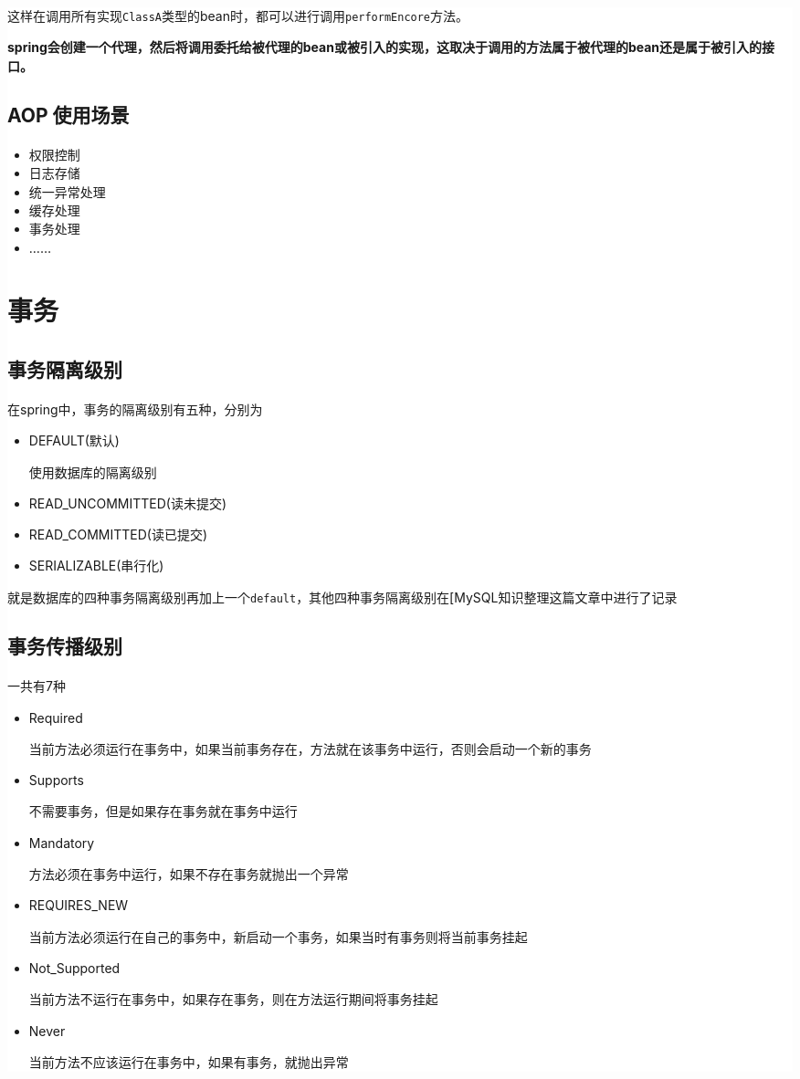 这样在调用所有实现`ClassA`类型的bean时，都可以进行调用`performEncore`方法。

**spring会创建一个代理，然后将调用委托给被代理的bean或被引入的实现，这取决于调用的方法属于被代理的bean还是属于被引入的接口。**

## AOP 使用场景

- 权限控制
- 日志存储
- 统一异常处理
- 缓存处理
- 事务处理
- ……

# 事务

## 事务隔离级别

在spring中，事务的隔离级别有五种，分别为

- DEFAULT(默认)

	使用数据库的隔离级别

- READ_UNCOMMITTED(读未提交)

- READ_COMMITTED(读已提交)

- SERIALIZABLE(串行化)

就是数据库的四种事务隔离级别再加上一个`default`，其他四种事务隔离级别在[MySQL知识整理这篇文章中进行了记录

## 事务传播级别

一共有7种

- Required

	当前方法必须运行在事务中，如果当前事务存在，方法就在该事务中运行，否则会启动一个新的事务

- Supports

	不需要事务，但是如果存在事务就在事务中运行

- Mandatory

	方法必须在事务中运行，如果不存在事务就抛出一个异常

- REQUIRES_NEW

	当前方法必须运行在自己的事务中，新启动一个事务，如果当时有事务则将当前事务挂起

- Not_Supported

	当前方法不运行在事务中，如果存在事务，则在方法运行期间将事务挂起

- Never

	当前方法不应该运行在事务中，如果有事务，就抛出异常
